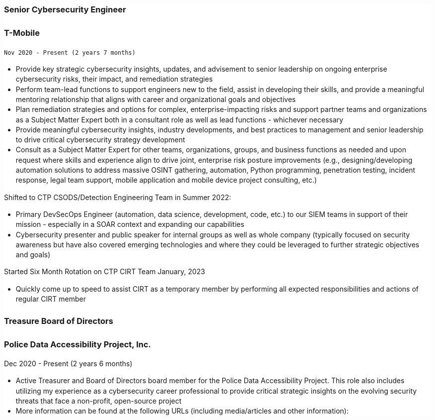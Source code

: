 ### Senior Cybersecurity Engineer

### T-Mobile

```
Nov 2020 - Present (2 years 7 months)
```

- Provide key strategic cybersecurity insights, updates, and advisement to senior leadership on ongoing
enterprise cybersecurity risks, their impact, and remediation strategies
- Perform team-lead functions to support engineers new to the field, assist in developing their skills,
and provide a meaningful mentoring relationship that aligns with career and organizational goals and
objectives
- Plan remediation strategies and options for complex, enterprise-impacting risks and support partner
teams and organizations as a Subject Matter Expert both in a consultant role as well as lead functions -
whichever necessary
- Provide meaningful cybersecurity insights, industry developments, and best practices to management
and senior leadership to drive critical cybersecurity strategy development
- Consult as a Subject Matter Expert for other teams, organizations, groups, and business functions
as needed and upon request where skills and experience align to drive joint, enterprise risk posture
improvements (e.g., designing/developing automation solutions to address massive OSINT gathering,
automation, Python programming, penetration testing, incident response, legal team support, mobile
application and mobile device project consulting, etc.)

Shifted to CTP CSODS/Detection Engineering Team in Summer 2022:

- Primary DevSecOps Engineer (automation, data science, development, code, etc.) to our SIEM teams
in support of their mission - especially in a SOAR context and expanding our capabilities
- Cybersecurity presenter and public speaker for internal groups as well as whole company (typically
focused on security awareness but have also covered emerging technologies and where they could be
leveraged to further strategic objectives and goals)

Started Six Month Rotation on CTP CIRT Team January, 2023

- Quickly come up to speed to assist CIRT as a temporary member by performing all expected
responsibilities and actions of regular CIRT member

### Treasure Board of Directors

### Police Data Accessibility Project, Inc.

Dec 2020 - Present (2 years 6 months)

- Active Treasurer and Board of Directors board member for the Police Data Accessibility Project. This
role also includes utilizing my experience as a cybersecurity career professional to provide critical
strategic insights on the evolving security threats that face a non-profit, open-source project
- More information can be found at the following URLs (including media/articles and other information):
